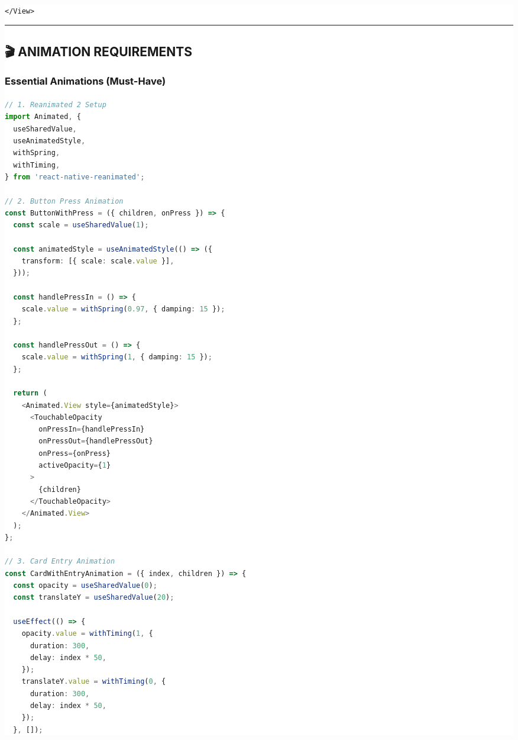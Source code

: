 ```tsx
</View>
```

---

## 🎬 ANIMATION REQUIREMENTS

### Essential Animations (Must-Have)

```typescript
// 1. Reanimated 2 Setup
import Animated, {
  useSharedValue,
  useAnimatedStyle,
  withSpring,
  withTiming,
} from 'react-native-reanimated';

// 2. Button Press Animation
const ButtonWithPress = ({ children, onPress }) => {
  const scale = useSharedValue(1);
  
  const animatedStyle = useAnimatedStyle(() => ({
    transform: [{ scale: scale.value }],
  }));
  
  const handlePressIn = () => {
    scale.value = withSpring(0.97, { damping: 15 });
  };
  
  const handlePressOut = () => {
    scale.value = withSpring(1, { damping: 15 });
  };
  
  return (
    <Animated.View style={animatedStyle}>
      <TouchableOpacity 
        onPressIn={handlePressIn}
        onPressOut={handlePressOut}
        onPress={onPress}
        activeOpacity={1}
      >
        {children}
      </TouchableOpacity>
    </Animated.View>
  );
};

// 3. Card Entry Animation
const CardWithEntryAnimation = ({ index, children }) => {
  const opacity = useSharedValue(0);
  const translateY = useSharedValue(20);
  
  useEffect(() => {
    opacity.value = withTiming(1, {
      duration: 300,
      delay: index * 50,
    });
    translateY.value = withTiming(0, {
      duration: 300,
      delay: index * 50,
    });
  }, []);
```